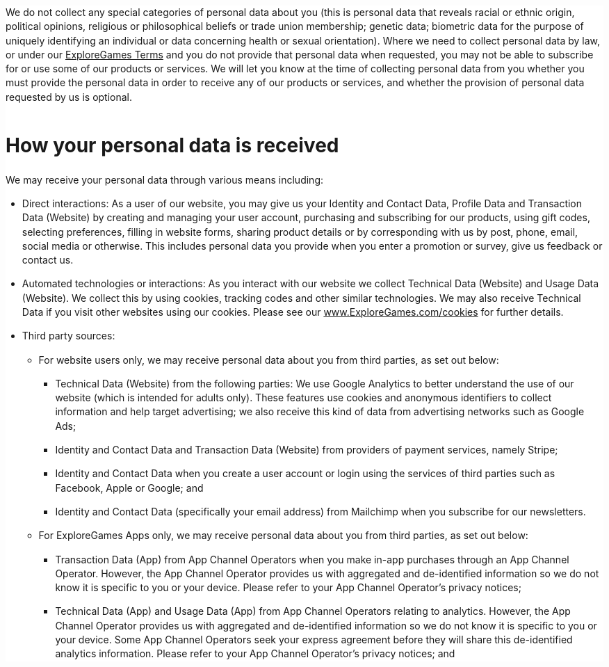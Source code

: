 We do not collect any special categories of personal data about you (this is personal data that reveals racial or ethnic origin, political opinions, religious or philosophical beliefs or trade union membership; genetic data; biometric data for the purpose of uniquely identifying an individual or data concerning health or sexual orientation).  Where we need to collect personal data by law, or under our [ExploreGames Terms](https://www.ExploreGamesInc.com/terms) and you do not provide that personal data when requested, you may not be able to subscribe for or use some of our products or services. We will let you know at the time of collecting personal data from you whether you must provide the personal data in order to receive any of our products or services, and whether the provision of personal data requested by us is optional.

# How your personal data is received 

We may receive your personal data through various means including: 

- Direct interactions: As a user of our website, you may give us your Identity and Contact Data, Profile Data and Transaction Data (Website) by creating and managing your user account, purchasing and subscribing for our products, using gift codes, selecting preferences, filling in website forms, sharing product details or by corresponding with us by post, phone, email, social media or otherwise. This includes personal data you provide when you enter a promotion or survey, give us feedback or contact us.

- Automated technologies or interactions: As you interact with our website we collect Technical Data (Website) and Usage Data (Website). We collect this by using cookies, tracking codes and other similar technologies. We may also receive Technical Data if you visit other websites using our cookies. Please see our www.ExploreGames.com/cookies for further details.

- Third party sources: 

  - For website users only, we may receive personal data about you from third parties, as set out below: 

    - Technical Data (Website) from the following parties: We use Google Analytics to better understand the use of our website (which is intended for adults only). These features use cookies and anonymous identifiers to collect information and help target advertising; we also receive this kind of data from advertising networks such as Google Ads;  

    - Identity and Contact Data and Transaction Data (Website) from providers of payment services, namely Stripe;

    - Identity and Contact Data when you create a user account or login using the services of third parties such as Facebook, Apple or Google; and

    - Identity and Contact Data (specifically your email address) from Mailchimp when you subscribe for our newsletters.

  - For ExploreGames Apps only, we may receive personal data about you from third parties, as set out below:

    - Transaction Data (App) from App Channel Operators when you make in-app purchases through an App Channel Operator. However, the App Channel Operator provides us with aggregated and de-identified information so we do not know it is specific to you or your device. Please refer to your App Channel Operator’s privacy notices; 

    - Technical Data (App) and Usage Data (App) from App Channel Operators relating to analytics.  However, the App Channel Operator provides us with aggregated and de-identified information so we do not know it is specific to you or your device. Some App Channel Operators seek your express agreement before they will share this de-identified analytics information. Please refer to your App Channel Operator’s privacy notices; and
